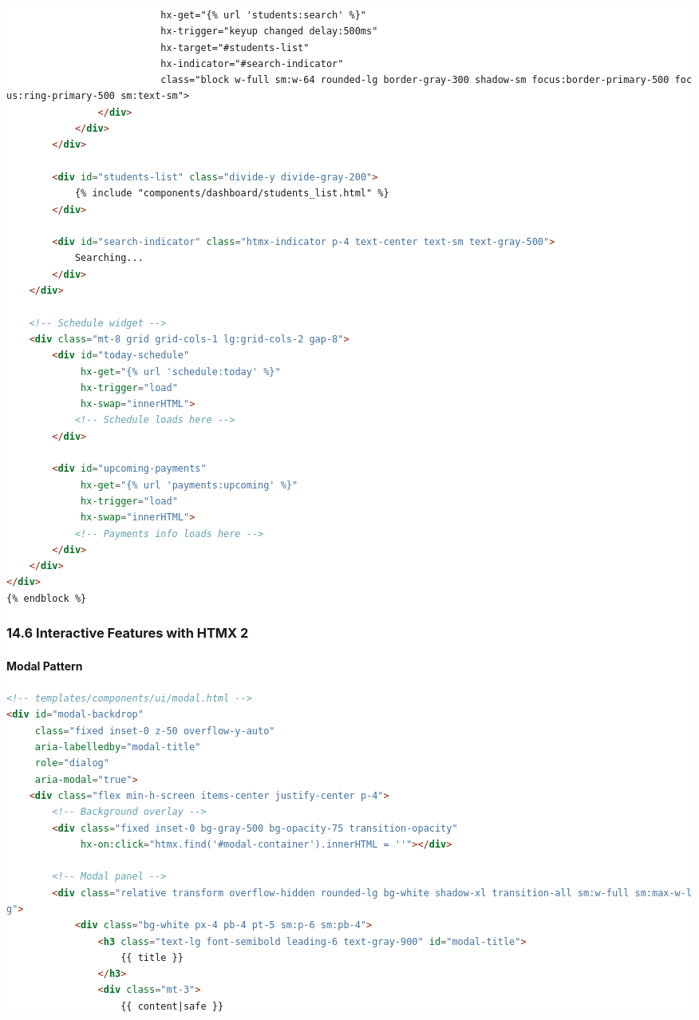 ```html
                           hx-get="{% url 'students:search' %}"
                           hx-trigger="keyup changed delay:500ms"
                           hx-target="#students-list"
                           hx-indicator="#search-indicator"
                           class="block w-full sm:w-64 rounded-lg border-gray-300 shadow-sm focus:border-primary-500 focus:ring-primary-500 sm:text-sm">
                </div>
            </div>
        </div>
        
        <div id="students-list" class="divide-y divide-gray-200">
            {% include "components/dashboard/students_list.html" %}
        </div>
        
        <div id="search-indicator" class="htmx-indicator p-4 text-center text-sm text-gray-500">
            Searching...
        </div>
    </div>
    
    <!-- Schedule widget -->
    <div class="mt-8 grid grid-cols-1 lg:grid-cols-2 gap-8">
        <div id="today-schedule"
             hx-get="{% url 'schedule:today' %}"
             hx-trigger="load"
             hx-swap="innerHTML">
            <!-- Schedule loads here -->
        </div>
        
        <div id="upcoming-payments"
             hx-get="{% url 'payments:upcoming' %}"
             hx-trigger="load"
             hx-swap="innerHTML">
            <!-- Payments info loads here -->
        </div>
    </div>
</div>
{% endblock %}
```

### 14.6 Interactive Features with HTMX 2

#### Modal Pattern
```html
<!-- templates/components/ui/modal.html -->
<div id="modal-backdrop" 
     class="fixed inset-0 z-50 overflow-y-auto"
     aria-labelledby="modal-title" 
     role="dialog" 
     aria-modal="true">
    <div class="flex min-h-screen items-center justify-center p-4">
        <!-- Background overlay -->
        <div class="fixed inset-0 bg-gray-500 bg-opacity-75 transition-opacity"
             hx-on:click="htmx.find('#modal-container').innerHTML = ''"></div>
        
        <!-- Modal panel -->
        <div class="relative transform overflow-hidden rounded-lg bg-white shadow-xl transition-all sm:w-full sm:max-w-lg">
            <div class="bg-white px-4 pb-4 pt-5 sm:p-6 sm:pb-4">
                <h3 class="text-lg font-semibold leading-6 text-gray-900" id="modal-title">
                    {{ title }}
                </h3>
                <div class="mt-3">
                    {{ content|safe }}
```